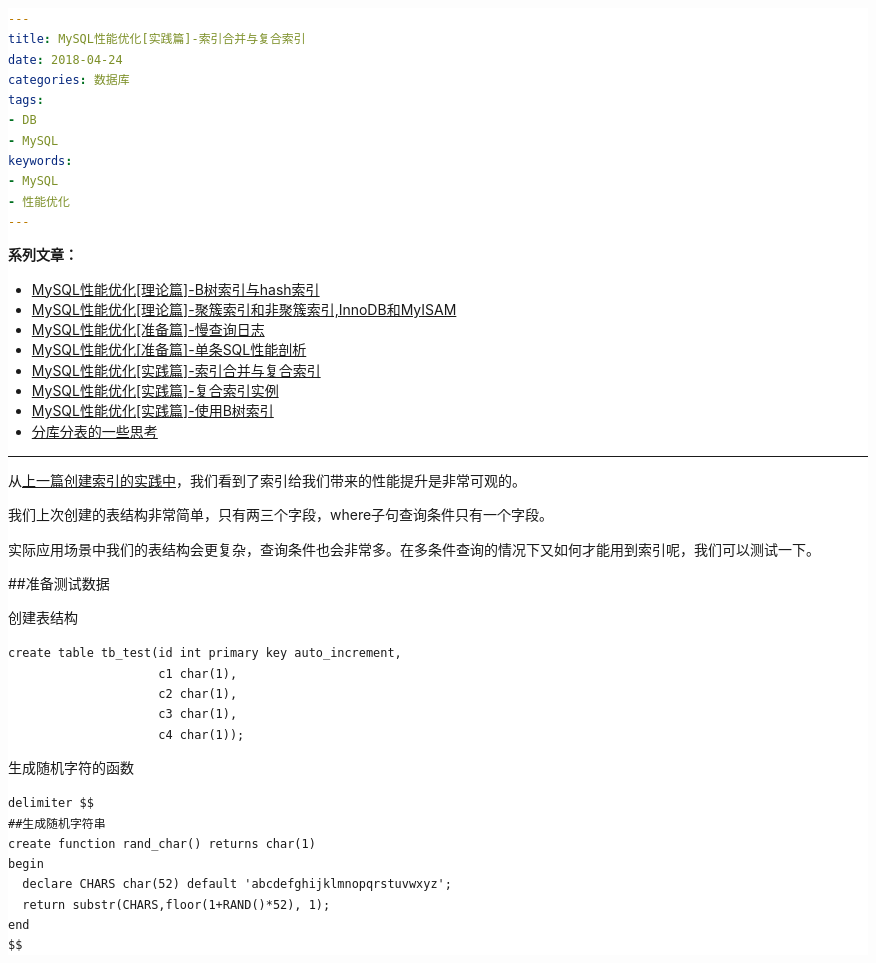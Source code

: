 ```yaml
---
title: MySQL性能优化[实践篇]-索引合并与复合索引
date: 2018-04-24
categories: 数据库
tags: 
- DB
- MySQL
keywords:
- MySQL
- 性能优化
---
```


**系列文章：**

* [MySQL性能优化[理论篇]-B树索引与hash索引](https://blog.hufeifei.cn/2018/04/DB/mysql/01-b-tree-hash-index/)
* [MySQL性能优化[理论篇]-聚簇索引和非聚簇索引,InnoDB和MyISAM](https://blog.hufeifei.cn/2018/04/DB/mysql/02-cluster-index/)
* [MySQL性能优化[准备篇]-慢查询日志](https://blog.hufeifei.cn/2018/04/DB/mysql/03-slow-log/)
* [MySQL性能优化[准备篇]-单条SQL性能剖析](https://blog.hufeifei.cn/2018/04/DB/mysql/04-profiling)
* [MySQL性能优化[实践篇]-索引合并与复合索引](https://blog.hufeifei.cn/2018/04/DB/mysql/05-index-merge-composite-index/)
* [MySQL性能优化[实践篇]-复合索引实例](https://blog.hufeifei.cn/2018/04/DB/mysql/06-composite-index-instance/)
* [MySQL性能优化[实践篇]-使用B树索引](https://blog.hufeifei.cn/2018/04/DB/mysql/07-use-b-tree/)
* [分库分表的一些思考](https://blog.hufeifei.cn/2020/04/DB/Alibaba/TDDL/)

---

从[上一篇创建索引的实践中](https://blog.csdn.net/holmofy/article/details/80064823)，我们看到了索引给我们带来的性能提升是非常可观的。

我们上次创建的表结构非常简单，只有两三个字段，where子句查询条件只有一个字段。

实际应用场景中我们的表结构会更复杂，查询条件也会非常多。在多条件查询的情况下又如何才能用到索引呢，我们可以测试一下。

##准备测试数据

创建表结构

```mysql
create table tb_test(id int primary key auto_increment,
                     c1 char(1),
                     c2 char(1),
                     c3 char(1),
                     c4 char(1));
```

生成随机字符的函数

```mysql
delimiter $$
##生成随机字符串
create function rand_char() returns char(1)
begin
  declare CHARS char(52) default 'abcdefghijklmnopqrstuvwxyz';
  return substr(CHARS,floor(1+RAND()*52), 1);
end
$$
```
